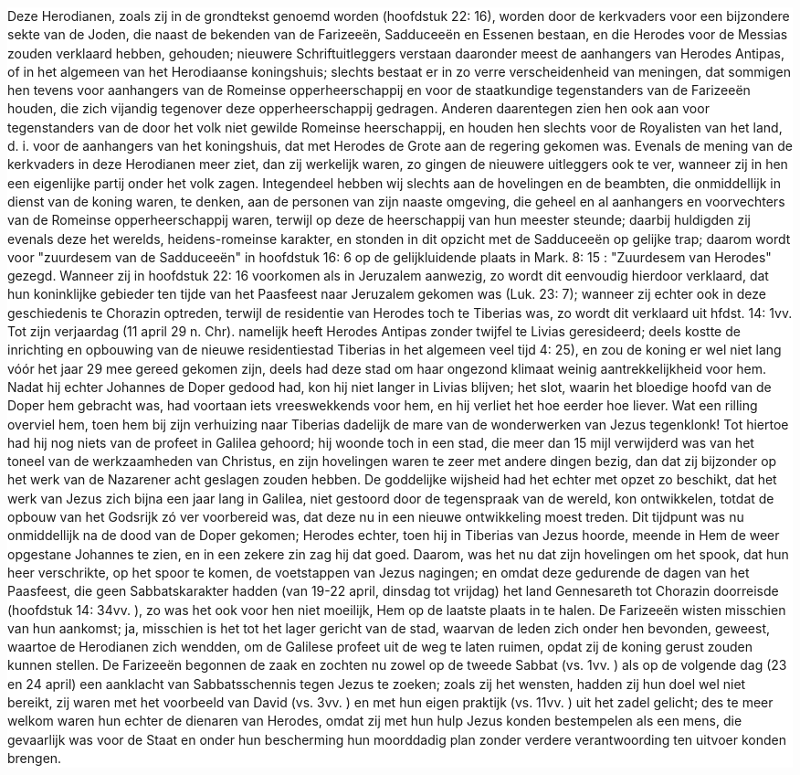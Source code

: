 Deze Herodianen, zoals zij in de grondtekst genoemd worden (hoofdstuk 22: 16), worden door de kerkvaders voor een bijzondere sekte van de Joden, die naast de bekenden van de Farizeeën, Sadduceeën en Essenen bestaan, en die Herodes voor de Messias zouden verklaard hebben, gehouden; nieuwere Schriftuitleggers verstaan daaronder meest de aanhangers van Herodes Antipas, of in het algemeen van het Herodiaanse koningshuis; slechts bestaat er in zo verre verscheidenheid van meningen, dat sommigen hen tevens voor aanhangers van de Romeinse opperheerschappij en voor de staatkundige tegenstanders van de Farizeeën houden, die zich vijandig tegenover deze opperheerschappij gedragen. Anderen daarentegen zien hen ook aan voor tegenstanders van de door het volk niet gewilde Romeinse heerschappij, en houden hen slechts voor de Royalisten van het land, d. i. voor de aanhangers van het koningshuis, dat met Herodes de Grote aan de regering gekomen was. Evenals de mening van de kerkvaders in deze Herodianen meer ziet, dan zij werkelijk waren, zo gingen de nieuwere uitleggers ook te ver, wanneer zij in hen een eigenlijke partij onder het volk zagen. Integendeel hebben wij slechts aan de hovelingen en de beambten, die onmiddellijk in dienst van de koning waren, te denken, aan de personen van zijn naaste omgeving, die geheel en al aanhangers en voorvechters van de Romeinse opperheerschappij waren, terwijl op deze de heerschappij van hun meester steunde; daarbij huldigden zij evenals deze het werelds, heidens-romeinse karakter, en stonden in dit opzicht met de Sadduceeën op gelijke trap; daarom wordt voor "zuurdesem van de Sadduceeën" in hoofdstuk 16: 6 op de gelijkluidende plaats in Mark. 8: 15 : "Zuurdesem van Herodes" gezegd. Wanneer zij in hoofdstuk 22: 16 voorkomen als in Jeruzalem aanwezig, zo wordt dit eenvoudig hierdoor verklaard, dat hun koninklijke gebieder ten tijde van het Paasfeest naar Jeruzalem gekomen was (Luk. 23: 7); wanneer zij echter ook in deze geschiedenis te Chorazin optreden, terwijl de residentie van Herodes toch te Tiberias was, zo wordt dit verklaard uit hfdst. 14: 1vv. Tot zijn verjaardag (11 april 29 n. Chr). namelijk heeft Herodes Antipas zonder twijfel te Livias geresideerd; deels kostte de inrichting en opbouwing van de nieuwe residentiestad Tiberias in het algemeen veel tijd 4: 25), en zou de koning er wel niet lang vóór het jaar 29 mee gereed gekomen zijn, deels had deze stad om haar ongezond klimaat weinig aantrekkelijkheid voor hem. Nadat hij echter Johannes de Doper gedood had, kon hij niet langer in Livias blijven; het slot, waarin het bloedige hoofd van de Doper hem gebracht was, had voortaan iets vreeswekkends voor hem, en hij verliet het hoe eerder hoe liever. Wat een rilling overviel hem, toen hem bij zijn verhuizing naar Tiberias dadelijk de mare van de wonderwerken van Jezus tegenklonk! Tot hiertoe had hij nog niets van de profeet in Galilea gehoord; hij woonde toch in een stad, die meer dan 15 mijl verwijderd was van het toneel van de werkzaamheden van Christus, en zijn hovelingen waren te zeer met andere dingen bezig, dan dat zij bijzonder op het werk van de Nazarener acht geslagen zouden hebben. De goddelijke wijsheid had het echter met opzet zo beschikt, dat het werk van Jezus zich bijna een jaar lang in Galilea, niet gestoord door de tegenspraak van de wereld, kon ontwikkelen, totdat de opbouw van het Godsrijk zó ver voorbereid was, dat deze nu in een nieuwe ontwikkeling moest treden. Dit tijdpunt was nu onmiddellijk na de dood van de Doper gekomen; Herodes echter, toen hij in Tiberias van Jezus hoorde, meende in Hem de weer opgestane Johannes te zien, en in een zekere zin zag hij dat goed. Daarom, was het nu dat zijn hovelingen om het spook, dat hun heer verschrikte, op het spoor te komen, de voetstappen van Jezus nagingen; en omdat deze gedurende de dagen van het Paasfeest, die geen Sabbatskarakter hadden (van 19-22 april, dinsdag tot vrijdag) het land Gennesareth tot Chorazin doorreisde (hoofdstuk 14: 34vv. ), zo was het ook voor hen niet moeilijk, Hem op de laatste plaats in te halen. De Farizeeën wisten misschien van hun aankomst; ja, misschien is het tot het lager gericht van de stad, waarvan de leden zich onder hen bevonden, geweest, waartoe de Herodianen zich wendden, om de Galilese profeet uit de weg te laten ruimen, opdat zij de koning gerust zouden kunnen stellen. De Farizeeën begonnen de zaak en zochten nu zowel op de tweede Sabbat (vs. 1vv. ) als op de volgende dag (23 en 24 april) een aanklacht van Sabbatsschennis tegen Jezus te zoeken; zoals zij het wensten, hadden zij hun doel wel niet bereikt, zij waren met het voorbeeld van David (vs. 3vv. ) en met hun eigen praktijk (vs. 11vv. ) uit het zadel gelicht; des te meer welkom waren hun echter de dienaren van Herodes, omdat zij met hun hulp Jezus konden bestempelen als een mens, die gevaarlijk was voor de Staat en onder hun bescherming hun moorddadig plan zonder verdere verantwoording ten uitvoer konden brengen.
